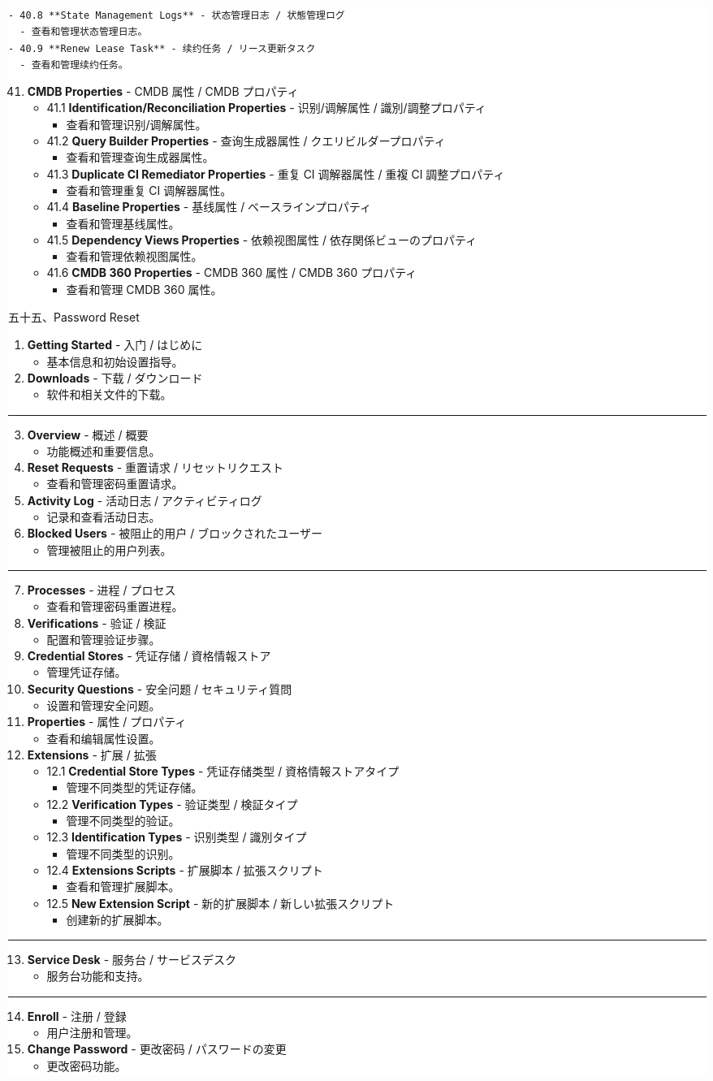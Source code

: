     - 40.8 **State Management Logs** - 状态管理日志 / 状態管理ログ
      - 查看和管理状态管理日志。
    - 40.9 **Renew Lease Task** - 续约任务 / リース更新タスク
      - 查看和管理续约任务。
41. **CMDB Properties** - CMDB 属性 / CMDB プロパティ
    - 41.1 **Identification/Reconciliation Properties** - 识别/调解属性 / 識別/調整プロパティ
      - 查看和管理识别/调解属性。
    - 41.2 **Query Builder Properties** - 查询生成器属性 / クエリビルダープロパティ
      - 查看和管理查询生成器属性。
    - 41.3 **Duplicate CI Remediator Properties** - 重复 CI 调解器属性 / 重複 CI 調整プロパティ
      - 查看和管理重复 CI 调解器属性。
    - 41.4 **Baseline Properties** - 基线属性 / ベースラインプロパティ
      - 查看和管理基线属性。
    - 41.5 **Dependency Views Properties** - 依赖视图属性 / 依存関係ビューのプロパティ
      - 查看和管理依赖视图属性。
    - 41.6 **CMDB 360 Properties** - CMDB 360 属性 / CMDB 360 プロパティ
      - 查看和管理 CMDB 360 属性。

五十五、Password Reset
1. **Getting Started** - 入门 / はじめに
   - 基本信息和初始设置指导。
2. **Downloads** - 下载 / ダウンロード
   - 软件和相关文件的下载。
--------------------------------------
3. **Overview** - 概述 / 概要
   - 功能概述和重要信息。
4. **Reset Requests** - 重置请求 / リセットリクエスト
   - 查看和管理密码重置请求。
5. **Activity Log** - 活动日志 / アクティビティログ
   - 记录和查看活动日志。
6. **Blocked Users** - 被阻止的用户 / ブロックされたユーザー
   - 管理被阻止的用户列表。
-------------------------------------
7. **Processes** - 进程 / プロセス
   - 查看和管理密码重置进程。
8. **Verifications** - 验证 / 検証
   - 配置和管理验证步骤。
9. **Credential Stores** - 凭证存储 / 資格情報ストア
   - 管理凭证存储。
10. **Security Questions** - 安全问题 / セキュリティ質問
    - 设置和管理安全问题。
11. **Properties** - 属性 / プロパティ
    - 查看和编辑属性设置。
12. **Extensions** - 扩展 / 拡張
    - 12.1 **Credential Store Types** - 凭证存储类型 / 資格情報ストアタイプ
      - 管理不同类型的凭证存储。
    - 12.2 **Verification Types** - 验证类型 / 検証タイプ
      - 管理不同类型的验证。
    - 12.3 **Identification Types** - 识别类型 / 識別タイプ
      - 管理不同类型的识别。
    - 12.4 **Extensions Scripts** - 扩展脚本 / 拡張スクリプト
      - 查看和管理扩展脚本。
    - 12.5 **New Extension Script** - 新的扩展脚本 / 新しい拡張スクリプト
      - 创建新的扩展脚本。
---------------------------------------
13. **Service Desk** - 服务台 / サービスデスク
    - 服务台功能和支持。
--------------------------------------
14. **Enroll** - 注册 / 登録
    - 用户注册和管理。
15. **Change Password** - 更改密码 / パスワードの変更
    - 更改密码功能。
